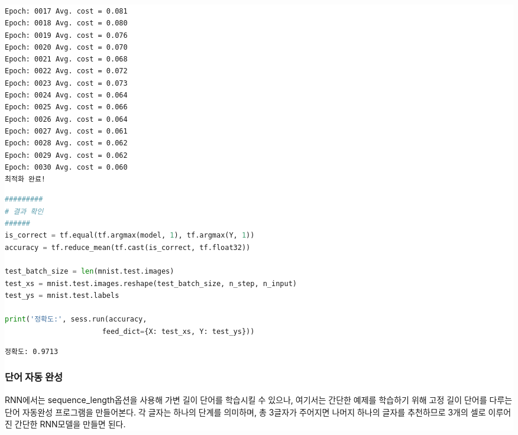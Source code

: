     Epoch: 0017 Avg. cost = 0.081
    Epoch: 0018 Avg. cost = 0.080
    Epoch: 0019 Avg. cost = 0.076
    Epoch: 0020 Avg. cost = 0.070
    Epoch: 0021 Avg. cost = 0.068
    Epoch: 0022 Avg. cost = 0.072
    Epoch: 0023 Avg. cost = 0.073
    Epoch: 0024 Avg. cost = 0.064
    Epoch: 0025 Avg. cost = 0.066
    Epoch: 0026 Avg. cost = 0.064
    Epoch: 0027 Avg. cost = 0.061
    Epoch: 0028 Avg. cost = 0.062
    Epoch: 0029 Avg. cost = 0.062
    Epoch: 0030 Avg. cost = 0.060
    최적화 완료!
    


```python
#########
# 결과 확인
######
is_correct = tf.equal(tf.argmax(model, 1), tf.argmax(Y, 1))
accuracy = tf.reduce_mean(tf.cast(is_correct, tf.float32))

test_batch_size = len(mnist.test.images)
test_xs = mnist.test.images.reshape(test_batch_size, n_step, n_input)
test_ys = mnist.test.labels

print('정확도:', sess.run(accuracy,
                       feed_dict={X: test_xs, Y: test_ys}))
```

    정확도: 0.9713
    

### 단어 자동 완성
RNN에서는 sequence_length옵션을 사용해 가변 길이 단어를 학습시킬 수 있으나, 여기서는 간단한 예제를 학습하기 위해 고정 길이 단어를 다루는 단어 자동완성 프로그램을 만들어본다. 각 글자는 하나의 단계를 의미하며, 총 3글자가 주어지면 나머지 하나의 글자를 추천하므로 3개의 셀로 이루어진 간단한 RNN모델을 만들면 된다.<br>